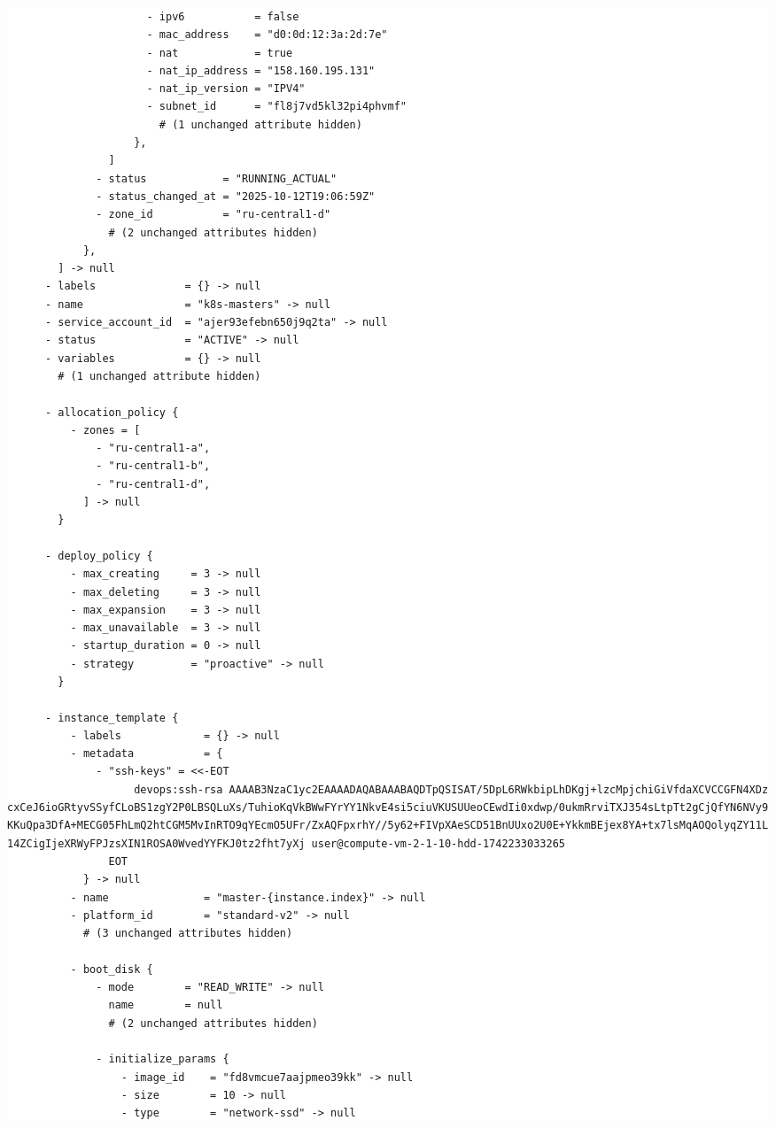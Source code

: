 ```shell
                      - ipv6           = false
                      - mac_address    = "d0:0d:12:3a:2d:7e"
                      - nat            = true
                      - nat_ip_address = "158.160.195.131"
                      - nat_ip_version = "IPV4"
                      - subnet_id      = "fl8j7vd5kl32pi4phvmf"
                        # (1 unchanged attribute hidden)
                    },
                ]
              - status            = "RUNNING_ACTUAL"
              - status_changed_at = "2025-10-12T19:06:59Z"
              - zone_id           = "ru-central1-d"
                # (2 unchanged attributes hidden)
            },
        ] -> null
      - labels              = {} -> null
      - name                = "k8s-masters" -> null
      - service_account_id  = "ajer93efebn650j9q2ta" -> null
      - status              = "ACTIVE" -> null
      - variables           = {} -> null
        # (1 unchanged attribute hidden)

      - allocation_policy {
          - zones = [
              - "ru-central1-a",
              - "ru-central1-b",
              - "ru-central1-d",
            ] -> null
        }

      - deploy_policy {
          - max_creating     = 3 -> null
          - max_deleting     = 3 -> null
          - max_expansion    = 3 -> null
          - max_unavailable  = 3 -> null
          - startup_duration = 0 -> null
          - strategy         = "proactive" -> null
        }

      - instance_template {
          - labels             = {} -> null
          - metadata           = {
              - "ssh-keys" = <<-EOT
                    devops:ssh-rsa AAAAB3NzaC1yc2EAAAADAQABAAABAQDTpQSISAT/5DpL6RWkbipLhDKgj+lzcMpjchiGiVfdaXCVCCGFN4XDzcxCeJ6ioGRtyvSSyfCLoBS1zgY2P0LBSQLuXs/TuhioKqVkBWwFYrYY1NkvE4si5ciuVKUSUUeoCEwdIi0xdwp/0ukmRrviTXJ354sLtpTt2gCjQfYN6NVy9KKuQpa3DfA+MECG05FhLmQ2htCGM5MvInRTO9qYEcmO5UFr/ZxAQFpxrhY//5y62+FIVpXAeSCD51BnUUxo2U0E+YkkmBEjex8YA+tx7lsMqAOQolyqZY11L14ZCigIjeXRWyFPJzsXIN1ROSA0WvedYYFKJ0tz2fht7yXj user@compute-vm-2-1-10-hdd-1742233033265
                EOT
            } -> null
          - name               = "master-{instance.index}" -> null
          - platform_id        = "standard-v2" -> null
            # (3 unchanged attributes hidden)

          - boot_disk {
              - mode        = "READ_WRITE" -> null
                name        = null
                # (2 unchanged attributes hidden)

              - initialize_params {
                  - image_id    = "fd8vmcue7aajpmeo39kk" -> null
                  - size        = 10 -> null
                  - type        = "network-ssd" -> null
```